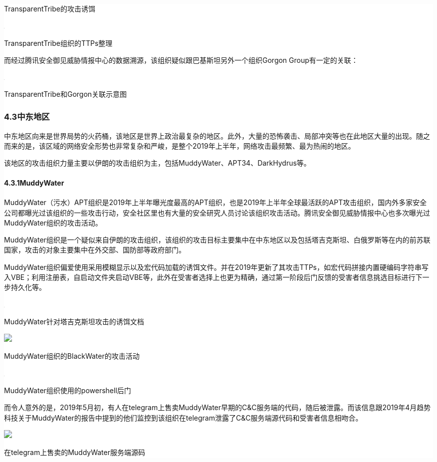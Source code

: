 TransparentTribe的攻击诱饵

[![](data:image/png;base64,iVBORw0KGgoAAAANSUhEUgAAAAEAAAABCAYAAAAfFcSJAAAAAXNSR0IArs4c6QAAAARnQU1BAACxjwv8YQUAAAAJcEhZcwAADsQAAA7EAZUrDhsAAAANSURBVBhXYzh8+PB/AAffA0nNPuCLAAAAAElFTkSuQmCC)](https://p3.ssl.qhimg.com/t01e798c4eca1d9ee5a.png)

TransparentTribe组织的TTPs整理

而经过腾讯安全御见威胁情报中心的数据溯源，该组织疑似跟巴基斯坦另外一个组织Gorgon Group有一定的关联：

[![](data:image/png;base64,iVBORw0KGgoAAAANSUhEUgAAAAEAAAABCAYAAAAfFcSJAAAAAXNSR0IArs4c6QAAAARnQU1BAACxjwv8YQUAAAAJcEhZcwAADsQAAA7EAZUrDhsAAAANSURBVBhXYzh8+PB/AAffA0nNPuCLAAAAAElFTkSuQmCC)](https://p4.ssl.qhimg.com/t01508dfd97e621d04d.png)

TransparentTribe和Gorgon关联示意图

### <a class="reference-link" name="4.3%E4%B8%AD%E4%B8%9C%E5%9C%B0%E5%8C%BA"></a>4.3中东地区

中东地区向来是世界局势的火药桶，该地区是世界上政治最复杂的地区。此外，大量的恐怖袭击、局部冲突等也在此地区大量的出现。随之而来的是，该区域的网络安全形势也非常复杂和严峻，是整个2019年上半年，网络攻击最频繁、最为热闹的地区。

该地区的攻击组织力量主要以伊朗的攻击组织为主，包括MuddyWater、APT34、DarkHydrus等。

#### <a class="reference-link" name="4.3.1MuddyWater"></a>4.3.1MuddyWater

MuddyWater（污水）APT组织是2019年上半年曝光度最高的APT组织，也是2019年上半年全球最活跃的APT攻击组织，国内外多家安全公司都曝光过该组织的一些攻击行动，安全社区里也有大量的安全研究人员讨论该组织攻击活动。腾讯安全御见威胁情报中心也多次曝光过MuddyWater组织的攻击活动。

MuddyWater组织是一个疑似来自伊朗的攻击组织，该组织的攻击目标主要集中在中东地区以及包括塔吉克斯坦、白俄罗斯等在内的前苏联国家，攻击的对象主要集中在外交部、国防部等政府部门。

MuddyWater组织偏爱使用采用模糊显示以及宏代码加载的诱饵文件。并在2019年更新了其攻击TTPs，如宏代码拼接内置硬编码字符串写入VBE；利用注册表，自启动文件夹启动VBE等，此外在受害者选择上也更为精确，通过第一阶段后门反馈的受害者信息挑选目标进行下一步持久化等。

[![](data:image/png;base64,iVBORw0KGgoAAAANSUhEUgAAAAEAAAABCAYAAAAfFcSJAAAAAXNSR0IArs4c6QAAAARnQU1BAACxjwv8YQUAAAAJcEhZcwAADsQAAA7EAZUrDhsAAAANSURBVBhXYzh8+PB/AAffA0nNPuCLAAAAAElFTkSuQmCC)](https://p0.ssl.qhimg.com/t01f30c47cf82a9fba9.png)

MuddyWater针对塔吉克斯坦攻击的诱饵文档

[![](https://p3.ssl.qhimg.com/t01455d3582f8d388a5.png)](https://p3.ssl.qhimg.com/t01455d3582f8d388a5.png)

MuddyWater组织的BlackWater的攻击活动

[![](data:image/png;base64,iVBORw0KGgoAAAANSUhEUgAAAAEAAAABCAYAAAAfFcSJAAAAAXNSR0IArs4c6QAAAARnQU1BAACxjwv8YQUAAAAJcEhZcwAADsQAAA7EAZUrDhsAAAANSURBVBhXYzh8+PB/AAffA0nNPuCLAAAAAElFTkSuQmCC)](https://p1.ssl.qhimg.com/t01ab732a4a06f39f61.png)

MuddyWater组织使用的powershell后门

而令人意外的是，2019年5月初，有人在telegram上售卖MuddyWater早期的C&amp;C服务端的代码，随后被泄露。而该信息跟2019年4月趋势科技关于MuddyWater的报告中提到的他们监控到该组织在telegram泄露了C&amp;C服务端源代码和受害者信息相吻合。

[![](https://p0.ssl.qhimg.com/t01131fdff478965991.png)](https://p0.ssl.qhimg.com/t01131fdff478965991.png)

在telegram上售卖的MuddyWater服务端源码
